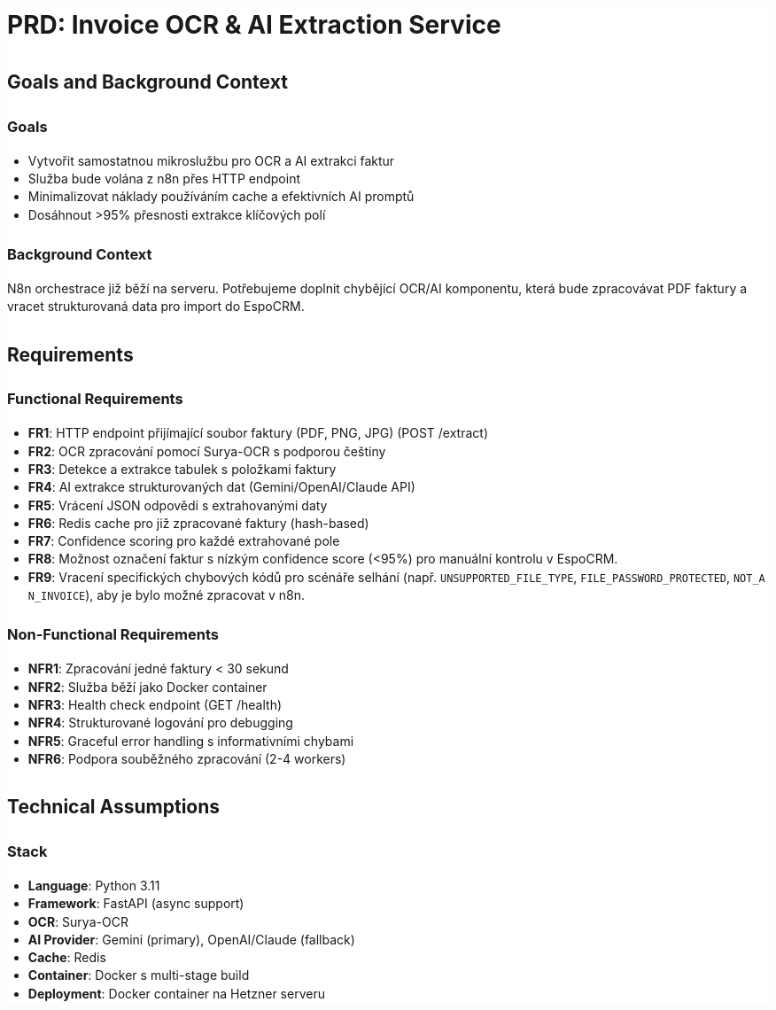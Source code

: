 # PRD: Invoice OCR & AI Extraction Service

## Goals and Background Context

### Goals
- Vytvořit samostatnou mikroslužbu pro OCR a AI extrakci faktur
- Služba bude volána z n8n přes HTTP endpoint
- Minimalizovat náklady používáním cache a efektivních AI promptů
- Dosáhnout >95% přesnosti extrakce klíčových polí

### Background Context
N8n orchestrace již běží na serveru. Potřebujeme doplnit chybějící OCR/AI komponentu, která bude zpracovávat PDF faktury a vracet strukturovaná data pro import do EspoCRM.

## Requirements

### Functional Requirements
- **FR1**: HTTP endpoint přijímající soubor faktury (PDF, PNG, JPG) (POST /extract)
- **FR2**: OCR zpracování pomocí Surya-OCR s podporou češtiny
- **FR3**: Detekce a extrakce tabulek s položkami faktury
- **FR4**: AI extrakce strukturovaných dat (Gemini/OpenAI/Claude API)
- **FR5**: Vrácení JSON odpovědi s extrahovanými daty
- **FR6**: Redis cache pro již zpracované faktury (hash-based)
- **FR7**: Confidence scoring pro každé extrahované pole
- **FR8**: Možnost označení faktur s nízkým confidence score (<95%) pro manuální kontrolu v EspoCRM.
- **FR9**: Vracení specifických chybových kódů pro scénáře selhání (např. `UNSUPPORTED_FILE_TYPE`, `FILE_PASSWORD_PROTECTED`, `NOT_AN_INVOICE`), aby je bylo možné zpracovat v n8n.

### Non-Functional Requirements
- **NFR1**: Zpracování jedné faktury < 30 sekund
- **NFR2**: Služba běží jako Docker container
- **NFR3**: Health check endpoint (GET /health)
- **NFR4**: Strukturované logování pro debugging
- **NFR5**: Graceful error handling s informativními chybami
- **NFR6**: Podpora souběžného zpracování (2-4 workers)

## Technical Assumptions

### Stack
- **Language**: Python 3.11
- **Framework**: FastAPI (async support)
- **OCR**: Surya-OCR
- **AI Provider**: Gemini (primary), OpenAI/Claude (fallback)
- **Cache**: Redis
- **Container**: Docker s multi-stage build
- **Deployment**: Docker container na Hetzner serveru
